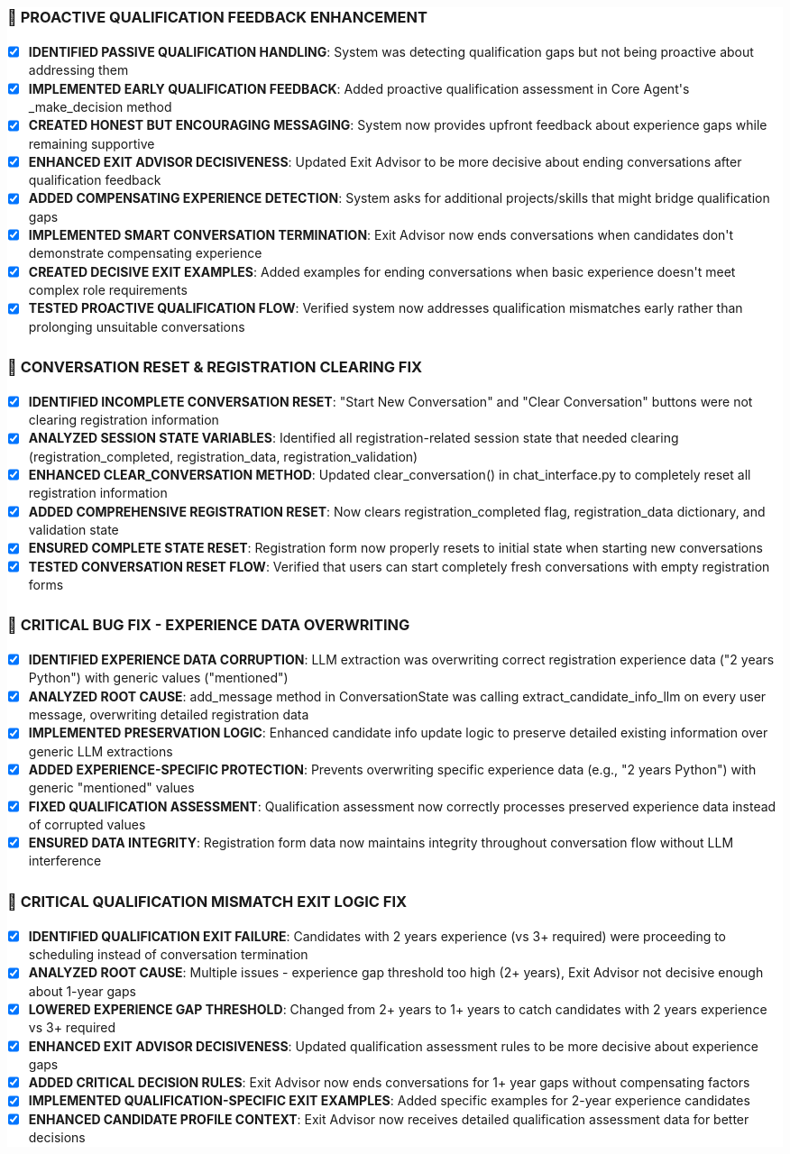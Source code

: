 ### 🎯 **PROACTIVE QUALIFICATION FEEDBACK ENHANCEMENT**
- [x] **IDENTIFIED PASSIVE QUALIFICATION HANDLING**: System was detecting qualification gaps but not being proactive about addressing them
- [x] **IMPLEMENTED EARLY QUALIFICATION FEEDBACK**: Added proactive qualification assessment in Core Agent's _make_decision method
- [x] **CREATED HONEST BUT ENCOURAGING MESSAGING**: System now provides upfront feedback about experience gaps while remaining supportive
- [x] **ENHANCED EXIT ADVISOR DECISIVENESS**: Updated Exit Advisor to be more decisive about ending conversations after qualification feedback
- [x] **ADDED COMPENSATING EXPERIENCE DETECTION**: System asks for additional projects/skills that might bridge qualification gaps
- [x] **IMPLEMENTED SMART CONVERSATION TERMINATION**: Exit Advisor now ends conversations when candidates don't demonstrate compensating experience
- [x] **CREATED DECISIVE EXIT EXAMPLES**: Added examples for ending conversations when basic experience doesn't meet complex role requirements
- [x] **TESTED PROACTIVE QUALIFICATION FLOW**: Verified system now addresses qualification mismatches early rather than prolonging unsuitable conversations

### 🔄 **CONVERSATION RESET & REGISTRATION CLEARING FIX**
- [x] **IDENTIFIED INCOMPLETE CONVERSATION RESET**: "Start New Conversation" and "Clear Conversation" buttons were not clearing registration information
- [x] **ANALYZED SESSION STATE VARIABLES**: Identified all registration-related session state that needed clearing (registration_completed, registration_data, registration_validation)
- [x] **ENHANCED CLEAR_CONVERSATION METHOD**: Updated clear_conversation() in chat_interface.py to completely reset all registration information
- [x] **ADDED COMPREHENSIVE REGISTRATION RESET**: Now clears registration_completed flag, registration_data dictionary, and validation state
- [x] **ENSURED COMPLETE STATE RESET**: Registration form now properly resets to initial state when starting new conversations
- [x] **TESTED CONVERSATION RESET FLOW**: Verified that users can start completely fresh conversations with empty registration forms

### 🐛 **CRITICAL BUG FIX - EXPERIENCE DATA OVERWRITING**
- [x] **IDENTIFIED EXPERIENCE DATA CORRUPTION**: LLM extraction was overwriting correct registration experience data ("2 years Python") with generic values ("mentioned")
- [x] **ANALYZED ROOT CAUSE**: add_message method in ConversationState was calling extract_candidate_info_llm on every user message, overwriting detailed registration data
- [x] **IMPLEMENTED PRESERVATION LOGIC**: Enhanced candidate info update logic to preserve detailed existing information over generic LLM extractions
- [x] **ADDED EXPERIENCE-SPECIFIC PROTECTION**: Prevents overwriting specific experience data (e.g., "2 years Python") with generic "mentioned" values
- [x] **FIXED QUALIFICATION ASSESSMENT**: Qualification assessment now correctly processes preserved experience data instead of corrupted values
- [x] **ENSURED DATA INTEGRITY**: Registration form data now maintains integrity throughout conversation flow without LLM interference

### 🚨 **CRITICAL QUALIFICATION MISMATCH EXIT LOGIC FIX**
- [x] **IDENTIFIED QUALIFICATION EXIT FAILURE**: Candidates with 2 years experience (vs 3+ required) were proceeding to scheduling instead of conversation termination
- [x] **ANALYZED ROOT CAUSE**: Multiple issues - experience gap threshold too high (2+ years), Exit Advisor not decisive enough about 1-year gaps
- [x] **LOWERED EXPERIENCE GAP THRESHOLD**: Changed from 2+ years to 1+ years to catch candidates with 2 years experience vs 3+ required
- [x] **ENHANCED EXIT ADVISOR DECISIVENESS**: Updated qualification assessment rules to be more decisive about experience gaps
- [x] **ADDED CRITICAL DECISION RULES**: Exit Advisor now ends conversations for 1+ year gaps without compensating factors
- [x] **IMPLEMENTED QUALIFICATION-SPECIFIC EXIT EXAMPLES**: Added specific examples for 2-year experience candidates
- [x] **ENHANCED CANDIDATE PROFILE CONTEXT**: Exit Advisor now receives detailed qualification assessment data for better decisions